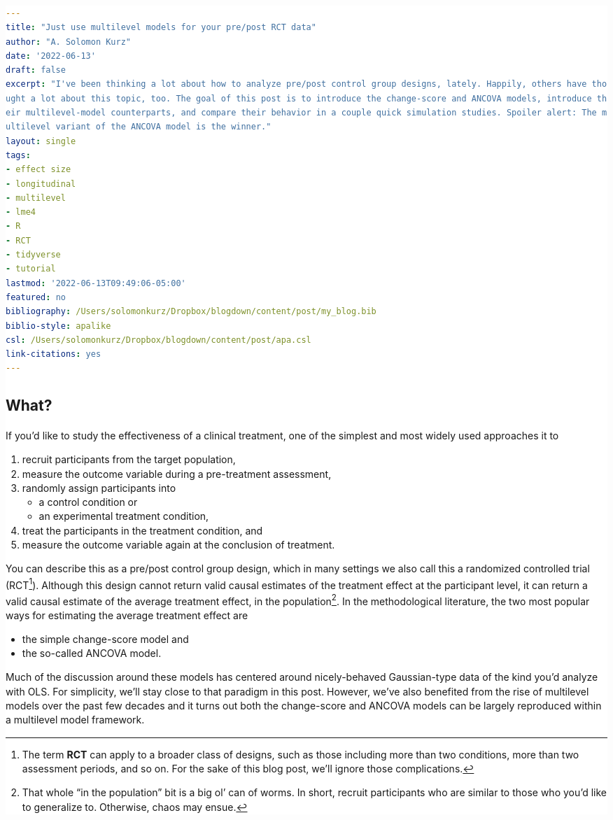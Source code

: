 ```yaml
---
title: "Just use multilevel models for your pre/post RCT data"
author: "A. Solomon Kurz"
date: '2022-06-13'
draft: false
excerpt: "I've been thinking a lot about how to analyze pre/post control group designs, lately. Happily, others have thought a lot about this topic, too. The goal of this post is to introduce the change-score and ANCOVA models, introduce their multilevel-model counterparts, and compare their behavior in a couple quick simulation studies. Spoiler alert: The multilevel variant of the ANCOVA model is the winner."
layout: single
tags:
- effect size
- longitudinal
- multilevel
- lme4
- R
- RCT
- tidyverse
- tutorial
lastmod: '2022-06-13T09:49:06-05:00'
featured: no
bibliography: /Users/solomonkurz/Dropbox/blogdown/content/post/my_blog.bib
biblio-style: apalike
csl: /Users/solomonkurz/Dropbox/blogdown/content/post/apa.csl
link-citations: yes
---
```


## What?

If you’d like to study the effectiveness of a clinical treatment, one of the simplest and most widely used approaches it to

1)  recruit participants from the target population,
2)  measure the outcome variable during a pre-treatment assessment,
3)  randomly assign participants into
    -   a control condition or
    -   an experimental treatment condition,
4)  treat the participants in the treatment condition, and
5)  measure the outcome variable again at the conclusion of treatment.

You can describe this as a pre/post control group design, which in many settings we also call this a randomized controlled trial (RCT[^1]). Although this design cannot return valid causal estimates of the treatment effect at the participant level, it can return a valid causal estimate of the average treatment effect, in the population[^2]. In the methodological literature, the two most popular ways for estimating the average treatment effect are

-   the simple change-score model and
-   the so-called ANCOVA model.

Much of the discussion around these models has centered around nicely-behaved Gaussian-type data of the kind you’d analyze with OLS. For simplicity, we’ll stay close to that paradigm in this post. However, we’ve also benefited from the rise of multilevel models over the past few decades and it turns out both the change-score and ANCOVA models can be largely reproduced within a multilevel model framework.


[^1]: The term **RCT** can apply to a broader class of designs, such as those including more than two conditions, more than two assessment periods, and so on. For the sake of this blog post, we’ll ignore those complications.
[^2]: That whole “in the population” bit is a big ol’ can of worms. In short, recruit participants who are similar to those who you’d like to generalize to. Otherwise, chaos may ensue.